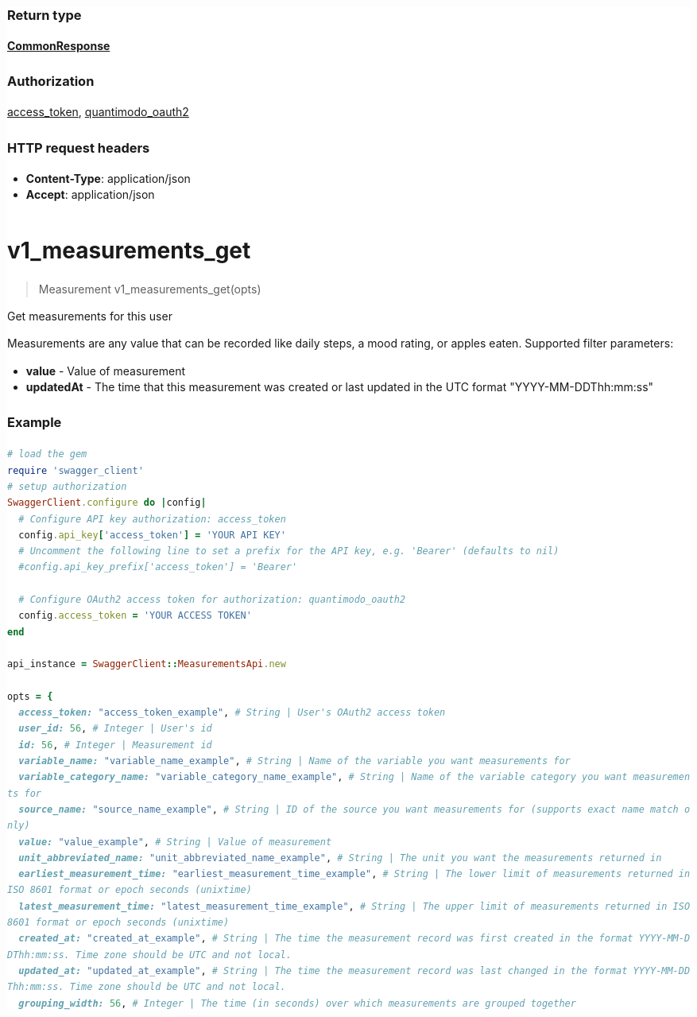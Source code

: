 ### Return type

[**CommonResponse**](CommonResponse.md)

### Authorization

[access_token](../README.md#access_token), [quantimodo_oauth2](../README.md#quantimodo_oauth2)

### HTTP request headers

 - **Content-Type**: application/json
 - **Accept**: application/json



# **v1_measurements_get**
> Measurement v1_measurements_get(opts)

Get measurements for this user

Measurements are any value that can be recorded like daily steps, a mood rating, or apples eaten. Supported filter parameters:<ul><li><b>value</b> - Value of measurement</li><li><b>updatedAt</b> - The time that this measurement was created or last updated in the UTC format \"YYYY-MM-DDThh:mm:ss\"</li></ul>

### Example
```ruby
# load the gem
require 'swagger_client'
# setup authorization
SwaggerClient.configure do |config|
  # Configure API key authorization: access_token
  config.api_key['access_token'] = 'YOUR API KEY'
  # Uncomment the following line to set a prefix for the API key, e.g. 'Bearer' (defaults to nil)
  #config.api_key_prefix['access_token'] = 'Bearer'

  # Configure OAuth2 access token for authorization: quantimodo_oauth2
  config.access_token = 'YOUR ACCESS TOKEN'
end

api_instance = SwaggerClient::MeasurementsApi.new

opts = { 
  access_token: "access_token_example", # String | User's OAuth2 access token
  user_id: 56, # Integer | User's id
  id: 56, # Integer | Measurement id
  variable_name: "variable_name_example", # String | Name of the variable you want measurements for
  variable_category_name: "variable_category_name_example", # String | Name of the variable category you want measurements for
  source_name: "source_name_example", # String | ID of the source you want measurements for (supports exact name match only)
  value: "value_example", # String | Value of measurement
  unit_abbreviated_name: "unit_abbreviated_name_example", # String | The unit you want the measurements returned in
  earliest_measurement_time: "earliest_measurement_time_example", # String | The lower limit of measurements returned in ISO 8601 format or epoch seconds (unixtime)
  latest_measurement_time: "latest_measurement_time_example", # String | The upper limit of measurements returned in ISO 8601 format or epoch seconds (unixtime)
  created_at: "created_at_example", # String | The time the measurement record was first created in the format YYYY-MM-DDThh:mm:ss. Time zone should be UTC and not local.
  updated_at: "updated_at_example", # String | The time the measurement record was last changed in the format YYYY-MM-DDThh:mm:ss. Time zone should be UTC and not local.
  grouping_width: 56, # Integer | The time (in seconds) over which measurements are grouped together
```